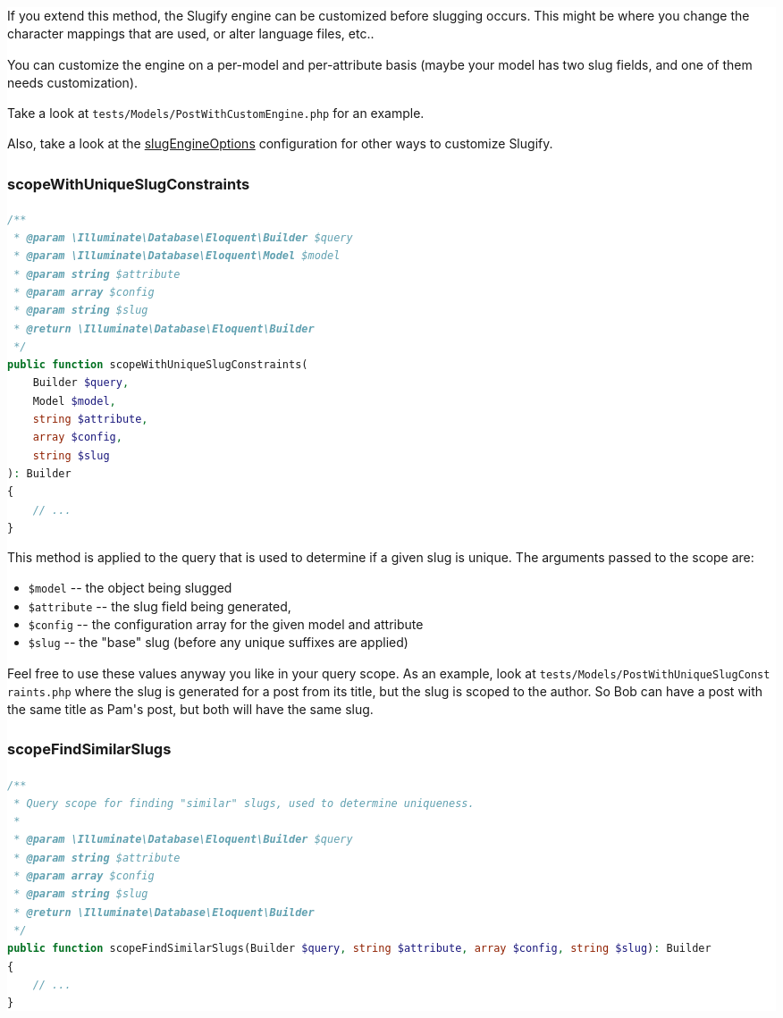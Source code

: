 If you extend this method, the Slugify engine can be customized before slugging occurs.
This might be where you change the character mappings that are used, or alter language files, etc..

You can customize the engine on a per-model and per-attribute basis (maybe your model has 
two slug fields, and one of them needs customization).

Take a look at `tests/Models/PostWithCustomEngine.php` for an example.

Also, take a look at the [slugEngineOptions](#slugengineoptions)
configuration for other ways to customize Slugify.

### scopeWithUniqueSlugConstraints

```php
/**
 * @param \Illuminate\Database\Eloquent\Builder $query
 * @param \Illuminate\Database\Eloquent\Model $model
 * @param string $attribute
 * @param array $config
 * @param string $slug
 * @return \Illuminate\Database\Eloquent\Builder
 */
public function scopeWithUniqueSlugConstraints(
    Builder $query,
    Model $model,
    string $attribute,
    array $config,
    string $slug
): Builder
{
    // ...
}
```

This method is applied to the query that is used to determine 
if a given slug is unique.  The arguments passed to the scope are:

* `$model` -- the object being slugged
* `$attribute` -- the slug field being generated,
* `$config` -- the configuration array for the given model and attribute
* `$slug` -- the "base" slug (before any unique suffixes are applied)

Feel free to use these values anyway you like in your query scope.  As an example, look at 
`tests/Models/PostWithUniqueSlugConstraints.php` where the slug is generated for a post from
its title, but the slug is scoped to the author.  So Bob can have a post with the same title
as Pam's post, but both will have the same slug.

### scopeFindSimilarSlugs

```php
/**
 * Query scope for finding "similar" slugs, used to determine uniqueness.
 *
 * @param \Illuminate\Database\Eloquent\Builder $query
 * @param string $attribute
 * @param array $config
 * @param string $slug
 * @return \Illuminate\Database\Eloquent\Builder
 */
public function scopeFindSimilarSlugs(Builder $query, string $attribute, array $config, string $slug): Builder
{
    // ...
}
```
